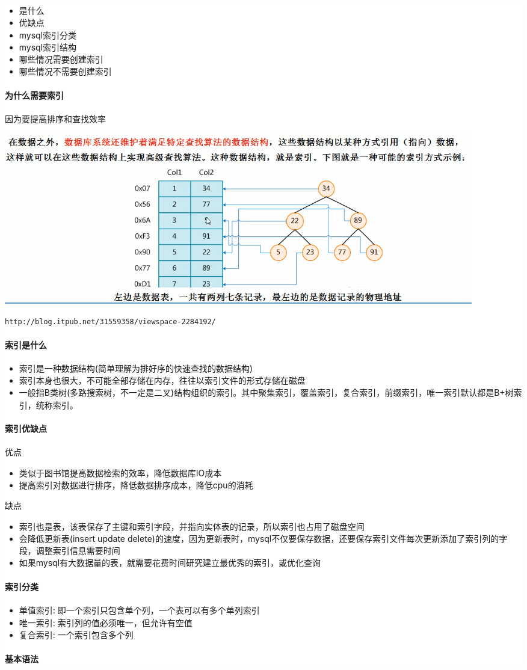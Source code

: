 * 是什么
* 优缺点
* mysql索引分类
* mysql索引结构
* 哪些情况需要创建索引
* 哪些情况不需要创建索引

#### 为什么需要索引

因为要提高排序和查找效率

![Image](./img/image_2021-04-02-15-19-16.png)

    http://blog.itpub.net/31559358/viewspace-2284192/

#### 索引是什么

* 索引是一种数据结构(简单理解为排好序的快速查找的数据结构)
* 索引本身也很大，不可能全部存储在内存，往往以索引文件的形式存储在磁盘
* 一般指B类树(多路搜索树，不一定是二叉)结构组织的索引。其中聚集索引，覆盖索引，复合索引，前缀索引，唯一索引默认都是B+树索引，统称索引。

#### 索引优缺点

优点

* 类似于图书馆提高数据检索的效率，降低数据库IO成本
* 提高索引对数据进行排序，降低数据排序成本，降低cpu的消耗

缺点

* 索引也是表，该表保存了主键和索引字段，并指向实体表的记录，所以索引也占用了磁盘空间
* 会降低更新表(insert update delete)的速度，因为更新表时，mysql不仅要保存数据，还要保存索引文件每次更新添加了索引列的字段，调整索引信息需要时间
* 如果mysql有大数据量的表，就需要花费时间研究建立最优秀的索引，或优化查询

#### 索引分类

* 单值索引: 即一个索引只包含单个列，一个表可以有多个单列索引
* 唯一索引: 索引列的值必须唯一，但允许有空值
* 复合索引: 一个索引包含多个列

#### 基本语法
